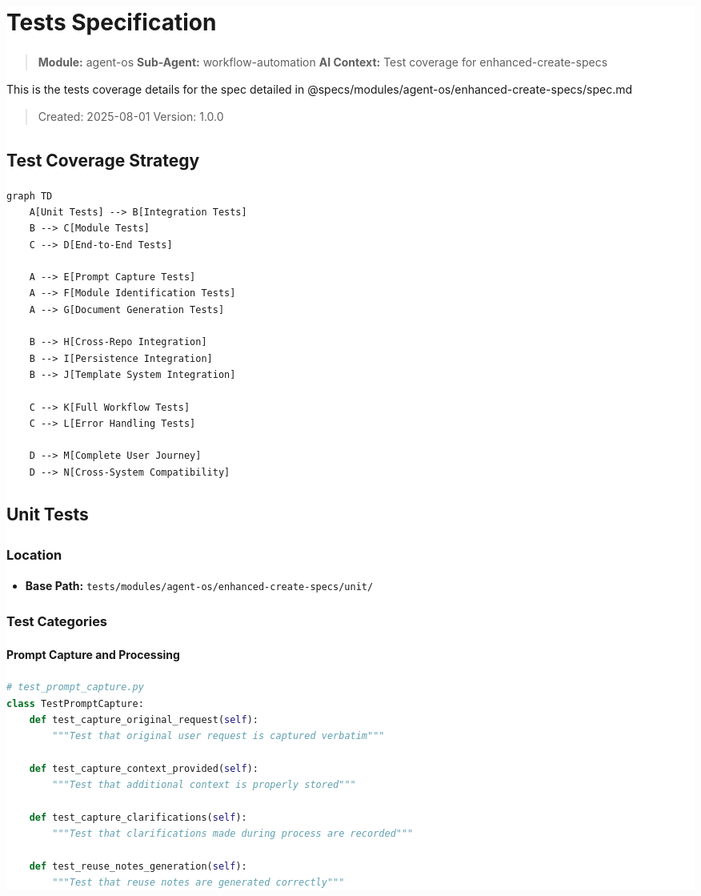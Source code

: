# Tests Specification

> **Module:** agent-os
> **Sub-Agent:** workflow-automation
> **AI Context:** Test coverage for enhanced-create-specs

This is the tests coverage details for the spec detailed in @specs/modules/agent-os/enhanced-create-specs/spec.md

> Created: 2025-08-01
> Version: 1.0.0

## Test Coverage Strategy

```mermaid
graph TD
    A[Unit Tests] --> B[Integration Tests]
    B --> C[Module Tests]
    C --> D[End-to-End Tests]
    
    A --> E[Prompt Capture Tests]
    A --> F[Module Identification Tests]
    A --> G[Document Generation Tests]
    
    B --> H[Cross-Repo Integration]
    B --> I[Persistence Integration]
    B --> J[Template System Integration]
    
    C --> K[Full Workflow Tests]
    C --> L[Error Handling Tests]
    
    D --> M[Complete User Journey]
    D --> N[Cross-System Compatibility]
```

## Unit Tests

### Location
- **Base Path:** `tests/modules/agent-os/enhanced-create-specs/unit/`

### Test Categories

#### Prompt Capture and Processing
```python
# test_prompt_capture.py
class TestPromptCapture:
    def test_capture_original_request(self):
        """Test that original user request is captured verbatim"""
        
    def test_capture_context_provided(self):
        """Test that additional context is properly stored"""
        
    def test_capture_clarifications(self):
        """Test that clarifications made during process are recorded"""
        
    def test_reuse_notes_generation(self):
        """Test that reuse notes are generated correctly"""
```

